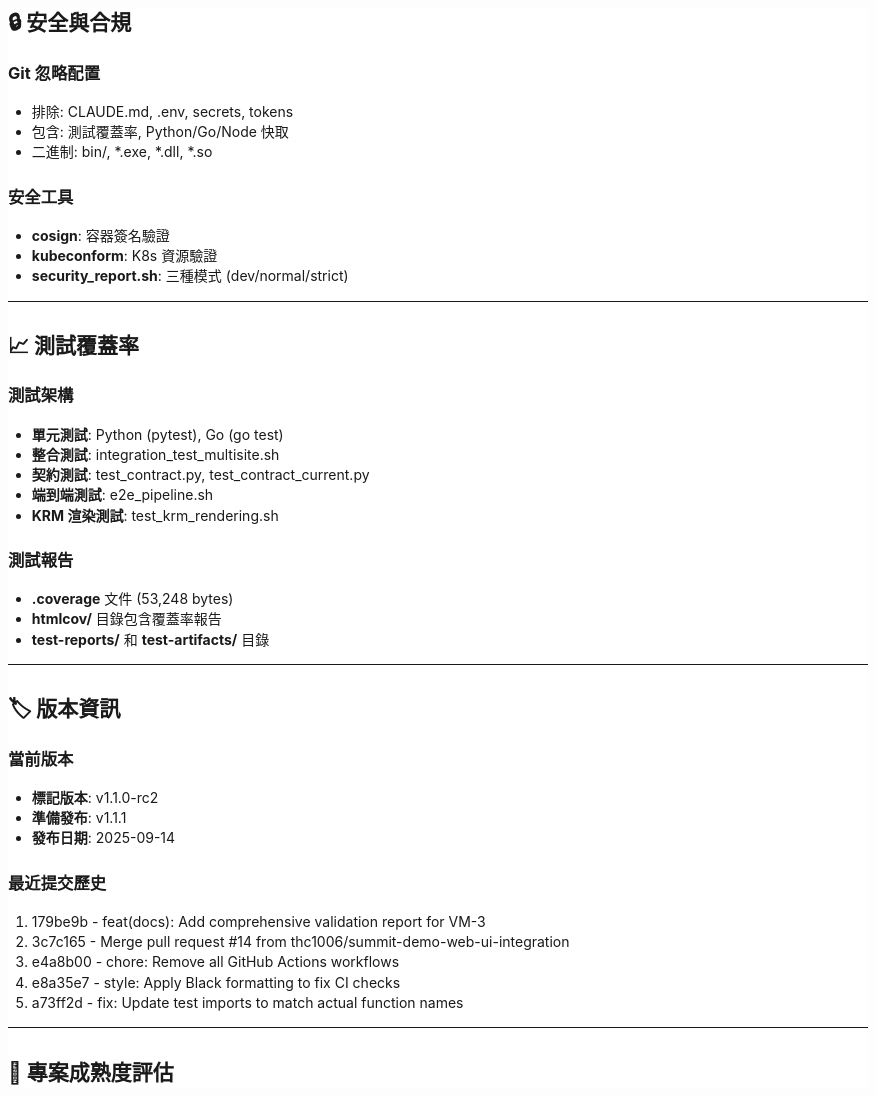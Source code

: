 
## 🔒 安全與合規

### Git 忽略配置
- 排除: CLAUDE.md, .env, secrets, tokens
- 包含: 測試覆蓋率, Python/Go/Node 快取
- 二進制: bin/, *.exe, *.dll, *.so

### 安全工具
- **cosign**: 容器簽名驗證
- **kubeconform**: K8s 資源驗證
- **security_report.sh**: 三種模式 (dev/normal/strict)

---

## 📈 測試覆蓋率

### 測試架構
- **單元測試**: Python (pytest), Go (go test)
- **整合測試**: integration_test_multisite.sh
- **契約測試**: test_contract.py, test_contract_current.py
- **端到端測試**: e2e_pipeline.sh
- **KRM 渲染測試**: test_krm_rendering.sh

### 測試報告
- **.coverage** 文件 (53,248 bytes)
- **htmlcov/** 目錄包含覆蓋率報告
- **test-reports/** 和 **test-artifacts/** 目錄

---

## 🏷️ 版本資訊

### 當前版本
- **標記版本**: v1.1.0-rc2
- **準備發布**: v1.1.1
- **發布日期**: 2025-09-14

### 最近提交歷史
1. 179be9b - feat(docs): Add comprehensive validation report for VM-3
2. 3c7c165 - Merge pull request #14 from thc1006/summit-demo-web-ui-integration
3. e4a8b00 - chore: Remove all GitHub Actions workflows
4. e8a35e7 - style: Apply Black formatting to fix CI checks
5. a73ff2d - fix: Update test imports to match actual function names

---

## 🎯 專案成熟度評估
